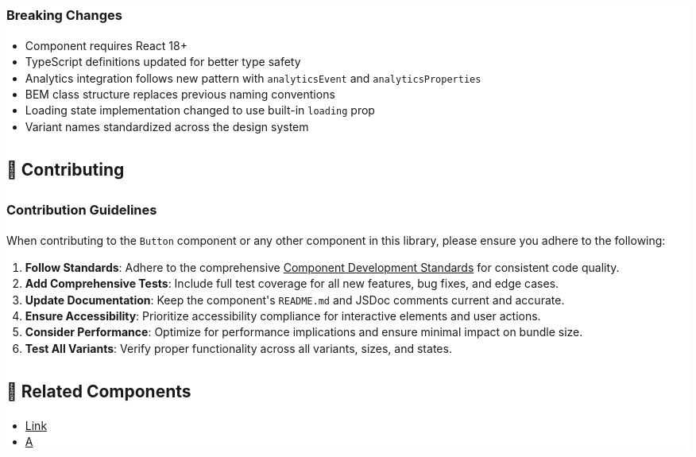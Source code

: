 ### Breaking Changes

- Component requires React 18+
- TypeScript definitions updated for better type safety
- Analytics integration follows new pattern with `analyticsEvent` and `analyticsProperties`
- BEM class structure replaces previous naming conventions
- Loading state implementation changed to use built-in `loading` prop
- Variant names standardized across the design system

## 🤝 Contributing

### Contribution Guidelines

When contributing to the `Button` component or any other component in this library, please ensure you adhere to the following:

1. **Follow Standards**: Adhere to the comprehensive [Component Development Standards](docs/components/COMPONENT_STANDARDS.md) for consistent code quality.
2. **Add Comprehensive Tests**: Include full test coverage for all new features, bug fixes, and edge cases.
3. **Update Documentation**: Keep the component's `README.md` and JSDoc comments current and accurate.
4. **Ensure Accessibility**: Prioritize accessibility compliance for interactive elements and user actions.
5. **Consider Performance**: Optimize for performance implications and ensure minimal impact on bundle size.
6. **Test All Variants**: Verify proper functionality across all variants, sizes, and states.

## 🔗 Related Components

- [Link](../link/README.md)
- [A](../a/README.md)
